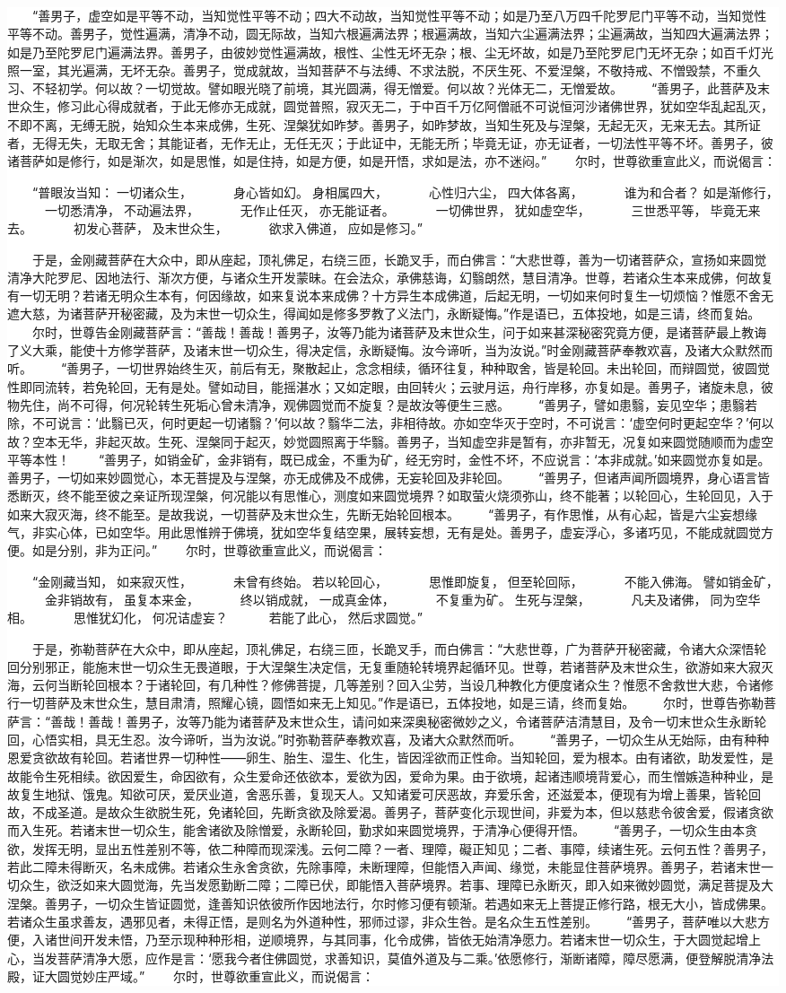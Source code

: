 　　“善男子，虚空如是平等不动，当知觉性平等不动；四大不动故，当知觉性平等不动；如是乃至八万四千陀罗尼门平等不动，当知觉性平等不动。善男子，觉性遍满，清净不动，圆无际故，当知六根遍满法界；根遍满故，当知六尘遍满法界；尘遍满故，当知四大遍满法界；如是乃至陀罗尼门遍满法界。善男子，由彼妙觉性遍满故，根性、尘性无坏无杂；根、尘无坏故，如是乃至陀罗尼门无坏无杂；如百千灯光照一室，其光遍满，无坏无杂。善男子，觉成就故，当知菩萨不与法缚、不求法脱，不厌生死、不爱涅槃，不敬持戒、不憎毁禁，不重久习、不轻初学。何以故？一切觉故。譬如眼光晓了前境，其光圆满，得无憎爱。何以故？光体无二，无憎爱故。
　　“善男子，此菩萨及末世众生，修习此心得成就者，于此无修亦无成就，圆觉普照，寂灭无二，于中百千万亿阿僧祇不可说恒河沙诸佛世界，犹如空华乱起乱灭，不即不离，无缚无脱，始知众生本来成佛，生死、涅槃犹如昨梦。善男子，如昨梦故，当知生死及与涅槃，无起无灭，无来无去。其所证者，无得无失，无取无舍；其能证者，无作无止，无任无灭；于此证中，无能无所；毕竟无证，亦无证者，一切法性平等不坏。善男子，彼诸菩萨如是修行，如是渐次，如是思惟，如是住持，如是方便，如是开悟，求如是法，亦不迷闷。”
　　尔时，世尊欲重宣此义，而说偈言：

　　“普眼汝当知： 一切诸众生，
　　　身心皆如幻。 身相属四大，
　　　心性归六尘， 四大体各离，
　　　谁为和合者？ 如是渐修行，
　　　一切悉清净， 不动遍法界，
　　　无作止任灭， 亦无能证者。
　　　一切佛世界， 犹如虚空华，
　　　三世悉平等， 毕竟无来去。
　　　初发心菩萨， 及末世众生，
　　　欲求入佛道， 应如是修习。”

　　于是，金刚藏菩萨在大众中，即从座起，顶礼佛足，右绕三匝，长跪叉手，而白佛言：“大悲世尊，善为一切诸菩萨众，宣扬如来圆觉清净大陀罗尼、因地法行、渐次方便，与诸众生开发蒙昧。在会法众，承佛慈诲，幻翳朗然，慧目清净。世尊，若诸众生本来成佛，何故复有一切无明？若诸无明众生本有，何因缘故，如来复说本来成佛？十方异生本成佛道，后起无明，一切如来何时复生一切烦恼？惟愿不舍无遮大慈，为诸菩萨开秘密藏，及为末世一切众生，得闻如是修多罗教了义法门，永断疑悔。”作是语已，五体投地，如是三请，终而复始。
　　尔时，世尊告金刚藏菩萨言：“善哉！善哉！善男子，汝等乃能为诸菩萨及末世众生，问于如来甚深秘密究竟方便，是诸菩萨最上教诲了义大乘，能使十方修学菩萨，及诸末世一切众生，得决定信，永断疑悔。汝今谛听，当为汝说。”时金刚藏菩萨奉教欢喜，及诸大众默然而听。
　　“善男子，一切世界始终生灭，前后有无，聚散起止，念念相续，循环往复，种种取舍，皆是轮回。未出轮回，而辩圆觉，彼圆觉性即同流转，若免轮回，无有是处。譬如动目，能摇湛水；又如定眼，由回转火；云驶月运，舟行岸移，亦复如是。善男子，诸旋未息，彼物先住，尚不可得，何况轮转生死垢心曾未清净，观佛圆觉而不旋复？是故汝等便生三惑。
　　“善男子，譬如患翳，妄见空华；患翳若除，不可说言：‘此翳已灭，何时更起一切诸翳？’何以故？翳华二法，非相待故。亦如空华灭于空时，不可说言：‘虚空何时更起空华？’何以故？空本无华，非起灭故。生死、涅槃同于起灭，妙觉圆照离于华翳。善男子，当知虚空非是暂有，亦非暂无，况复如来圆觉随顺而为虚空平等本性！
　　“善男子，如销金矿，金非销有，既已成金，不重为矿，经无穷时，金性不坏，不应说言：‘本非成就。’如来圆觉亦复如是。善男子，一切如来妙圆觉心，本无菩提及与涅槃，亦无成佛及不成佛，无妄轮回及非轮回。
　　“善男子，但诸声闻所圆境界，身心语言皆悉断灭，终不能至彼之亲证所现涅槃，何况能以有思惟心，测度如来圆觉境界？如取萤火烧须弥山，终不能著；以轮回心，生轮回见，入于如来大寂灭海，终不能至。是故我说，一切菩萨及末世众生，先断无始轮回根本。
　　“善男子，有作思惟，从有心起，皆是六尘妄想缘气，非实心体，已如空华。用此思惟辨于佛境，犹如空华复结空果，展转妄想，无有是处。善男子，虚妄浮心，多诸巧见，不能成就圆觉方便。如是分别，非为正问。”
　　尔时，世尊欲重宣此义，而说偈言：

　　“金刚藏当知， 如来寂灭性，
　　　未曾有终始。 若以轮回心，
　　　思惟即旋复， 但至轮回际，
　　　不能入佛海。 譬如销金矿，
　　　金非销故有， 虽复本来金，
　　　终以销成就， 一成真金体，
　　　不复重为矿。 生死与涅槃，
　　　凡夫及诸佛， 同为空华相。
　　　思惟犹幻化， 何况诘虚妄？
　　　若能了此心， 然后求圆觉。”

　　于是，弥勒菩萨在大众中，即从座起，顶礼佛足，右绕三匝，长跪叉手，而白佛言：“大悲世尊，广为菩萨开秘密藏，令诸大众深悟轮回分别邪正，能施末世一切众生无畏道眼，于大涅槃生决定信，无复重随轮转境界起循环见。世尊，若诸菩萨及末世众生，欲游如来大寂灭海，云何当断轮回根本？于诸轮回，有几种性？修佛菩提，几等差别？回入尘劳，当设几种教化方便度诸众生？惟愿不舍救世大悲，令诸修行一切菩萨及末世众生，慧目肃清，照耀心镜，圆悟如来无上知见。”作是语已，五体投地，如是三请，终而复始。
　　尔时，世尊告弥勒菩萨言：“善哉！善哉！善男子，汝等乃能为诸菩萨及末世众生，请问如来深奥秘密微妙之义，令诸菩萨洁清慧目，及令一切末世众生永断轮回，心悟实相，具无生忍。汝今谛听，当为汝说。”时弥勒菩萨奉教欢喜，及诸大众默然而听。
　　“善男子，一切众生从无始际，由有种种恩爱贪欲故有轮回。若诸世界一切种性——卵生、胎生、湿生、化生，皆因淫欲而正性命。当知轮回，爱为根本。由有诸欲，助发爱性，是故能令生死相续。欲因爱生，命因欲有，众生爱命还依欲本，爱欲为因，爱命为果。由于欲境，起诸违顺境背爱心，而生憎嫉造种种业，是故复生地狱、饿鬼。知欲可厌，爱厌业道，舍恶乐善，复现天人。又知诸爱可厌恶故，弃爱乐舍，还滋爱本，便现有为增上善果，皆轮回故，不成圣道。是故众生欲脱生死，免诸轮回，先断贪欲及除爱渴。善男子，菩萨变化示现世间，非爱为本，但以慈悲令彼舍爱，假诸贪欲而入生死。若诸末世一切众生，能舍诸欲及除憎爱，永断轮回，勤求如来圆觉境界，于清净心便得开悟。
　　“善男子，一切众生由本贪欲，发挥无明，显出五性差别不等，依二种障而现深浅。云何二障？一者、理障，礙正知见；二者、事障，续诸生死。云何五性？善男子，若此二障未得断灭，名未成佛。若诸众生永舍贪欲，先除事障，未断理障，但能悟入声闻、缘觉，未能显住菩萨境界。善男子，若诸末世一切众生，欲泛如来大圆觉海，先当发愿勤断二障；二障已伏，即能悟入菩萨境界。若事、理障已永断灭，即入如来微妙圆觉，满足菩提及大涅槃。善男子，一切众生皆证圆觉，逢善知识依彼所作因地法行，尔时修习便有顿渐。若遇如来无上菩提正修行路，根无大小，皆成佛果。若诸众生虽求善友，遇邪见者，未得正悟，是则名为外道种性，邪师过谬，非众生咎。是名众生五性差别。
　　“善男子，菩萨唯以大悲方便，入诸世间开发未悟，乃至示现种种形相，逆顺境界，与其同事，化令成佛，皆依无始清净愿力。若诸末世一切众生，于大圆觉起增上心，当发菩萨清净大愿，应作是言：‘愿我今者住佛圆觉，求善知识，莫值外道及与二乘。’依愿修行，渐断诸障，障尽愿满，便登解脱清净法殿，证大圆觉妙庄严域。”
　　尔时，世尊欲重宣此义，而说偈言：
